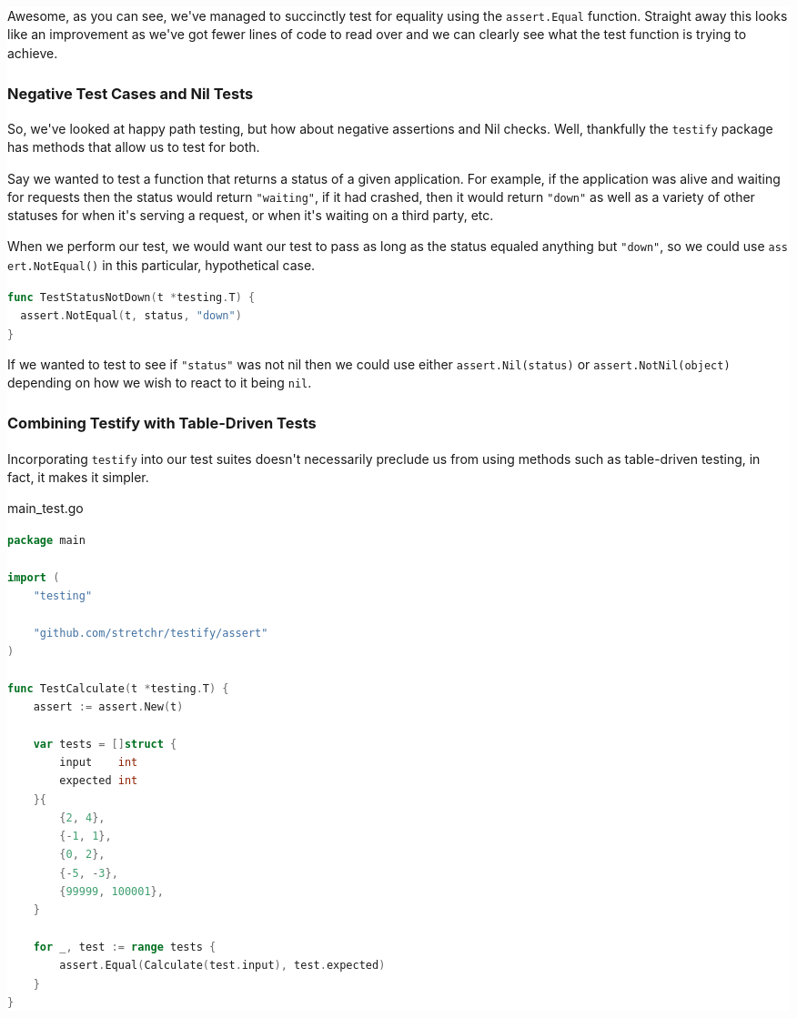 Awesome, as you can see, we've managed to succinctly test for equality using the
`assert.Equal` function. Straight away this looks like an improvement as we've
got fewer lines of code to read over and we can clearly see what the test
function is trying to achieve.

### Negative Test Cases and Nil Tests

So, we've looked at happy path testing, but how about negative assertions and
Nil checks. Well, thankfully the `testify` package has methods that allow us to
test for both.

Say we wanted to test a function that returns a status of a given application.
For example, if the application was alive and waiting for requests then the
status would return `"waiting"`, if it had crashed, then it would return
`"down"` as well as a variety of other statuses for when it's serving a request,
or when it's waiting on a third party, etc.

When we perform our test, we would want our test to pass as long as the status
equaled anything but `"down"`, so we could use `assert.NotEqual()` in this
particular, hypothetical case.

```go
func TestStatusNotDown(t *testing.T) {
  assert.NotEqual(t, status, "down")
}
```

If we wanted to test to see if `"status"` was not nil then we could use either
`assert.Nil(status)` or `assert.NotNil(object)` depending on how we wish to
react to it being `nil`.

### Combining Testify with Table-Driven Tests

Incorporating `testify` into our test suites doesn't necessarily preclude us
from using methods such as table-driven testing, in fact, it makes it simpler.

<div class="filename">main_test.go</div>

```go
package main

import (
    "testing"

    "github.com/stretchr/testify/assert"
)

func TestCalculate(t *testing.T) {
    assert := assert.New(t)

    var tests = []struct {
        input    int
        expected int
    }{
        {2, 4},
        {-1, 1},
        {0, 2},
        {-5, -3},
        {99999, 100001},
    }

    for _, test := range tests {
        assert.Equal(Calculate(test.input), test.expected)
    }
}
```
